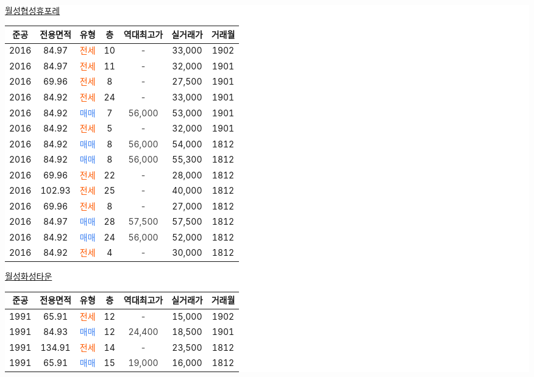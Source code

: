 [월성협성휴포레](https://search.naver.com/search.naver?query=%EB%8C%80%EA%B5%AC%EA%B4%91%EC%97%AD%EC%8B%9C+%EB%8B%AC%EC%84%9C%EA%B5%AC+%EC%9B%94%EC%84%B1%EB%8F%99+%EC%9B%94%EC%84%B1%ED%98%91%EC%84%B1%ED%9C%B4%ED%8F%AC%EB%A0%88)

|준공|전용면적|유형|층|역대최고가|실거래가|거래월|
|:---:|:---:|:---:|:---:|:---:|:---:|:---:|
|2016|84.97|<span style="color:#ff5a00">전세</span>|10|<span style="color:#444444">-</span>|33,000|1902|
|2016|84.97|<span style="color:#ff5a00">전세</span>|11|<span style="color:#444444">-</span>|32,000|1901|
|2016|69.96|<span style="color:#ff5a00">전세</span>|8|<span style="color:#444444">-</span>|27,500|1901|
|2016|84.92|<span style="color:#ff5a00">전세</span>|24|<span style="color:#444444">-</span>|33,000|1901|
|2016|84.92|<span style="color:#4285f3">매매</span>|7|<span style="color:#444444">56,000</span>|53,000|1901|
|2016|84.92|<span style="color:#ff5a00">전세</span>|5|<span style="color:#444444">-</span>|32,000|1901|
|2016|84.92|<span style="color:#4285f3">매매</span>|8|<span style="color:#444444">56,000</span>|54,000|1812|
|2016|84.92|<span style="color:#4285f3">매매</span>|8|<span style="color:#444444">56,000</span>|55,300|1812|
|2016|69.96|<span style="color:#ff5a00">전세</span>|22|<span style="color:#444444">-</span>|28,000|1812|
|2016|102.93|<span style="color:#ff5a00">전세</span>|25|<span style="color:#444444">-</span>|40,000|1812|
|2016|69.96|<span style="color:#ff5a00">전세</span>|8|<span style="color:#444444">-</span>|27,000|1812|
|2016|84.97|<span style="color:#4285f3">매매</span>|28|<span style="color:#444444">57,500</span>|57,500|1812|
|2016|84.92|<span style="color:#4285f3">매매</span>|24|<span style="color:#444444">56,000</span>|52,000|1812|
|2016|84.92|<span style="color:#ff5a00">전세</span>|4|<span style="color:#444444">-</span>|30,000|1812|


<script async src="//pagead2.googlesyndication.com/pagead/js/adsbygoogle.js"></script>

<ins class="adsbygoogle"
     style="display:block"
     data-ad-client="ca-pub-2446590836940007"
     data-ad-slot="1659523306"
     data-ad-format="auto"
     data-full-width-responsive="true"></ins>
<script>
(adsbygoogle = window.adsbygoogle || []).push({});
</script>


[월성화성타운](https://search.naver.com/search.naver?query=%EB%8C%80%EA%B5%AC%EA%B4%91%EC%97%AD%EC%8B%9C+%EB%8B%AC%EC%84%9C%EA%B5%AC+%EC%9B%94%EC%84%B1%EB%8F%99+%EC%9B%94%EC%84%B1%ED%99%94%EC%84%B1%ED%83%80%EC%9A%B4)

|준공|전용면적|유형|층|역대최고가|실거래가|거래월|
|:---:|:---:|:---:|:---:|:---:|:---:|:---:|
|1991|65.91|<span style="color:#ff5a00">전세</span>|12|<span style="color:#444444">-</span>|15,000|1902|
|1991|84.93|<span style="color:#4285f3">매매</span>|12|<span style="color:#444444">24,400</span>|18,500|1901|
|1991|134.91|<span style="color:#ff5a00">전세</span>|14|<span style="color:#444444">-</span>|23,500|1812|
|1991|65.91|<span style="color:#4285f3">매매</span>|15|<span style="color:#444444">19,000</span>|16,000|1812|

